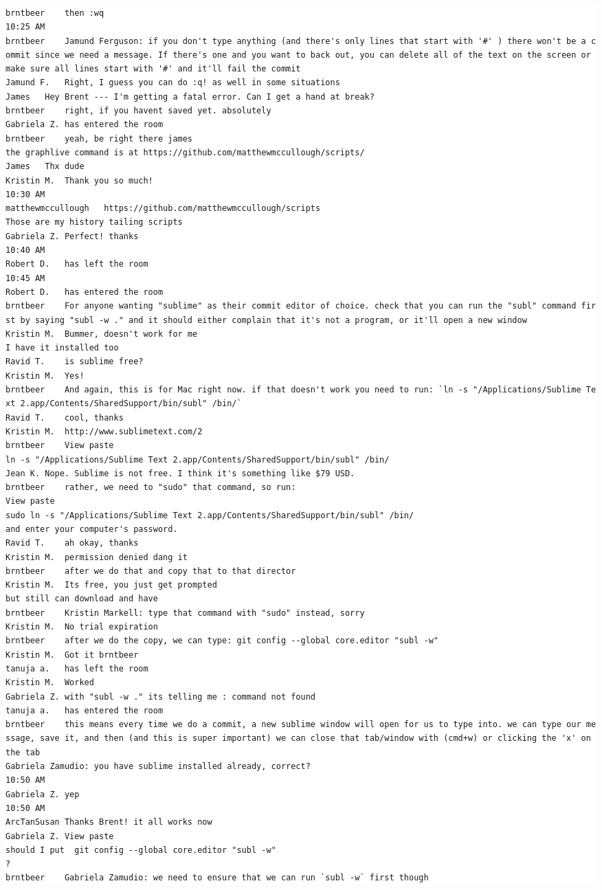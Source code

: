     brntbeer	then :wq
    10:25 AM
    brntbeer	Jamund Ferguson: if you don't type anything (and there's only lines that start with '#' ) there won't be a commit since we need a message. If there's one and you want to back out, you can delete all of the text on the screen or make sure all lines start with '#' and it'll fail the commit
    Jamund F.	Right, I guess you can do :q! as well in some situations
    James	Hey Brent --- I'm getting a fatal error. Can I get a hand at break?
    brntbeer	right, if you havent saved yet. absolutely
    Gabriela Z.	has entered the room
    brntbeer	yeah, be right there james
    the graphlive command is at https://github.com/matthewmccullough/scripts/
    James	Thx dude
    Kristin M.	Thank you so much!
    10:30 AM
    matthewmccullough	https://github.com/matthewmccullough/scripts
    Those are my history tailing scripts
    Gabriela Z.	Perfect! thanks
    10:40 AM
    Robert D.	has left the room
    10:45 AM
    Robert D.	has entered the room
    brntbeer	For anyone wanting "sublime" as their commit editor of choice. check that you can run the "subl" command first by saying "subl -w ." and it should either complain that it's not a program, or it'll open a new window
    Kristin M.	Bummer, doesn't work for me
    I have it installed too
    Ravid T.	is sublime free?
    Kristin M.	Yes!
    brntbeer	And again, this is for Mac right now. if that doesn't work you need to run: `ln -s "/Applications/Sublime Text 2.app/Contents/SharedSupport/bin/subl" /bin/`
    Ravid T.	cool, thanks
    Kristin M.	http://www.sublimetext.com/2
    brntbeer	View paste 
    ln -s "/Applications/Sublime Text 2.app/Contents/SharedSupport/bin/subl" /bin/
    Jean K.	Nope. Sublime is not free. I think it's something like $79 USD.
    brntbeer	rather, we need to "sudo" that command, so run:
    View paste 
    sudo ln -s "/Applications/Sublime Text 2.app/Contents/SharedSupport/bin/subl" /bin/
    and enter your computer's password.
    Ravid T.	ah okay, thanks
    Kristin M.	permission denied dang it
    brntbeer	after we do that and copy that to that director
    Kristin M.	Its free, you just get prompted
    but still can download and have
    brntbeer	Kristin Markell: type that command with "sudo" instead, sorry
    Kristin M.	No trial expiration
    brntbeer	after we do the copy, we can type: git config --global core.editor "subl -w"
    Kristin M.	Got it brntbeer
    tanuja a.	has left the room
    Kristin M.	Worked
    Gabriela Z.	with "subl -w ." its telling me : command not found
    tanuja a.	has entered the room
    brntbeer	this means every time we do a commit, a new sublime window will open for us to type into. we can type our message, save it, and then (and this is super important) we can close that tab/window with (cmd+w) or clicking the 'x' on the tab
    Gabriela Zamudio: you have sublime installed already, correct?
    10:50 AM
    Gabriela Z.	yep
    10:50 AM
    ArcTanSusan	Thanks Brent! it all works now
    Gabriela Z.	View paste 
    should I put  git config --global core.editor "subl -w"
    ?
    brntbeer	Gabriela Zamudio: we need to ensure that we can run `subl -w` first though